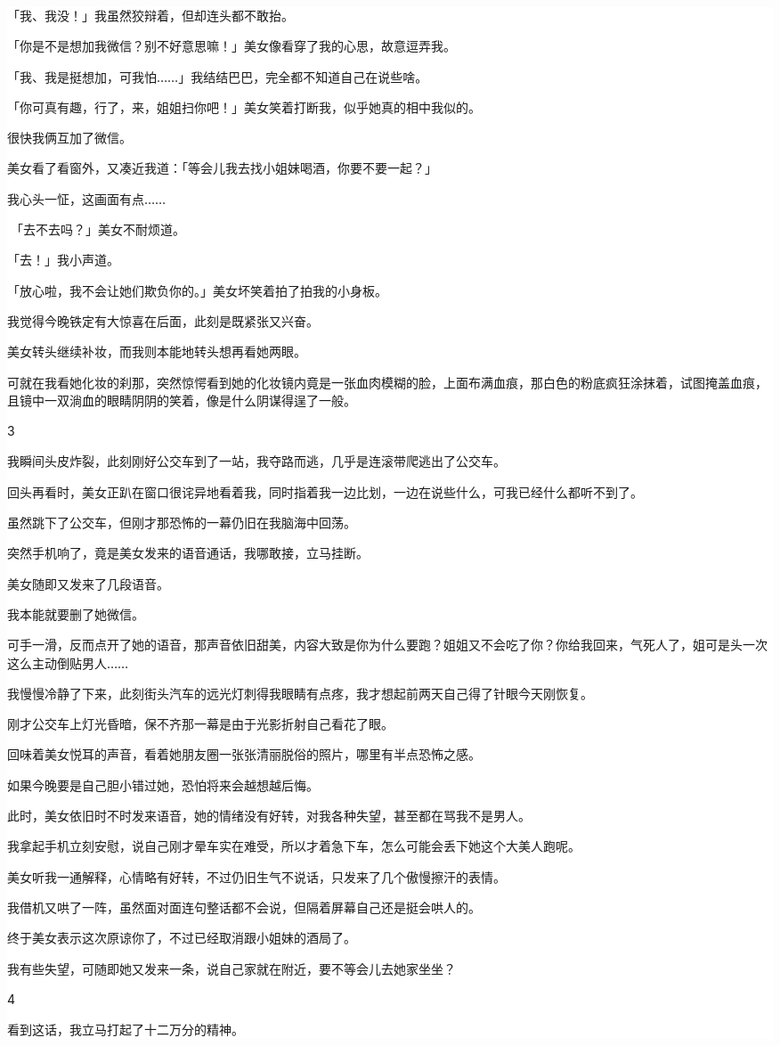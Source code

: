 「我、我没！」我虽然狡辩着，但却连头都不敢抬。

「你是不是想加我微信？别不好意思嘛！」美女像看穿了我的心思，故意逗弄我。

「我、我是挺想加，可我怕……」我结结巴巴，完全都不知道自己在说些啥。

「你可真有趣，行了，来，姐姐扫你吧！」美女笑着打断我，似乎她真的相中我似的。

很快我俩互加了微信。

美女看了看窗外，又凑近我道：「等会儿我去找小姐妹喝酒，你要不要一起？」

我心头一怔，这画面有点……

 「去不去吗？」美女不耐烦道。

「去！」我小声道。

「放心啦，我不会让她们欺负你的。」美女坏笑着拍了拍我的小身板。

我觉得今晚铁定有大惊喜在后面，此刻是既紧张又兴奋。

美女转头继续补妆，而我则本能地转头想再看她两眼。

可就在我看她化妆的刹那，突然惊愕看到她的化妆镜内竟是一张血肉模糊的脸，上面布满血痕，那白色的粉底疯狂涂抹着，试图掩盖血痕，且镜中一双淌血的眼睛阴阴的笑着，像是什么阴谋得逞了一般。

3

我瞬间头皮炸裂，此刻刚好公交车到了一站，我夺路而逃，几乎是连滚带爬逃出了公交车。

回头再看时，美女正趴在窗口很诧异地看着我，同时指着我一边比划，一边在说些什么，可我已经什么都听不到了。

虽然跳下了公交车，但刚才那恐怖的一幕仍旧在我脑海中回荡。

突然手机响了，竟是美女发来的语音通话，我哪敢接，立马挂断。

美女随即又发来了几段语音。

我本能就要删了她微信。

可手一滑，反而点开了她的语音，那声音依旧甜美，内容大致是你为什么要跑？姐姐又不会吃了你？你给我回来，气死人了，姐可是头一次这么主动倒贴男人……

我慢慢冷静了下来，此刻街头汽车的远光灯刺得我眼睛有点疼，我才想起前两天自己得了针眼今天刚恢复。

刚才公交车上灯光昏暗，保不齐那一幕是由于光影折射自己看花了眼。

回味着美女悦耳的声音，看着她朋友圈一张张清丽脱俗的照片，哪里有半点恐怖之感。

如果今晚要是自己胆小错过她，恐怕将来会越想越后悔。

此时，美女依旧时不时发来语音，她的情绪没有好转，对我各种失望，甚至都在骂我不是男人。

我拿起手机立刻安慰，说自己刚才晕车实在难受，所以才着急下车，怎么可能会丢下她这个大美人跑呢。

美女听我一通解释，心情略有好转，不过仍旧生气不说话，只发来了几个傲慢擦汗的表情。

我借机又哄了一阵，虽然面对面连句整话都不会说，但隔着屏幕自己还是挺会哄人的。

终于美女表示这次原谅你了，不过已经取消跟小姐妹的酒局了。

我有些失望，可随即她又发来一条，说自己家就在附近，要不等会儿去她家坐坐？

4

看到这话，我立马打起了十二万分的精神。

